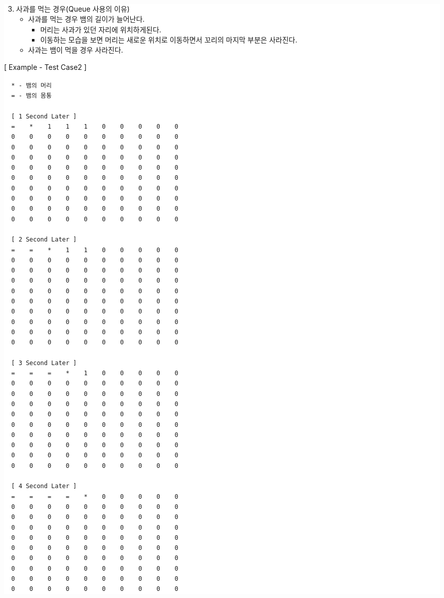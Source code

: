 3. 사과를 먹는 경우(Queue 사용의 이유)
   - 사과를 먹는 경우 뱀의 길이가 늘어난다.
      - 머리는 사과가 있던 자리에 위치하게된다.
      - 이동하는 모습을 보면 머리는 새로운 위치로 이동하면서 꼬리의 마지막 부분은 사라진다.
   - 사과는 뱀이 먹을 경우 사라진다.

[ Example - Test Case2 ]

      * - 뱀의 머리
      = - 뱀의 몸통

      [ 1 Second Later ]
      =    *    1    1    1    0    0    0    0    0
      0    0    0    0    0    0    0    0    0    0
      0    0    0    0    0    0    0    0    0    0
      0    0    0    0    0    0    0    0    0    0
      0    0    0    0    0    0    0    0    0    0
      0    0    0    0    0    0    0    0    0    0
      0    0    0    0    0    0    0    0    0    0
      0    0    0    0    0    0    0    0    0    0
      0    0    0    0    0    0    0    0    0    0
      0    0    0    0    0    0    0    0    0    0

      [ 2 Second Later ]
      =    =    *    1    1    0    0    0    0    0
      0    0    0    0    0    0    0    0    0    0
      0    0    0    0    0    0    0    0    0    0
      0    0    0    0    0    0    0    0    0    0
      0    0    0    0    0    0    0    0    0    0
      0    0    0    0    0    0    0    0    0    0
      0    0    0    0    0    0    0    0    0    0
      0    0    0    0    0    0    0    0    0    0
      0    0    0    0    0    0    0    0    0    0
      0    0    0    0    0    0    0    0    0    0

      [ 3 Second Later ]
      =    =    =    *    1    0    0    0    0    0
      0    0    0    0    0    0    0    0    0    0
      0    0    0    0    0    0    0    0    0    0
      0    0    0    0    0    0    0    0    0    0
      0    0    0    0    0    0    0    0    0    0
      0    0    0    0    0    0    0    0    0    0
      0    0    0    0    0    0    0    0    0    0
      0    0    0    0    0    0    0    0    0    0
      0    0    0    0    0    0    0    0    0    0
      0    0    0    0    0    0    0    0    0    0
      
      [ 4 Second Later ]
      =    =    =    =    *    0    0    0    0    0
      0    0    0    0    0    0    0    0    0    0
      0    0    0    0    0    0    0    0    0    0
      0    0    0    0    0    0    0    0    0    0
      0    0    0    0    0    0    0    0    0    0
      0    0    0    0    0    0    0    0    0    0
      0    0    0    0    0    0    0    0    0    0
      0    0    0    0    0    0    0    0    0    0
      0    0    0    0    0    0    0    0    0    0
      0    0    0    0    0    0    0    0    0    0

